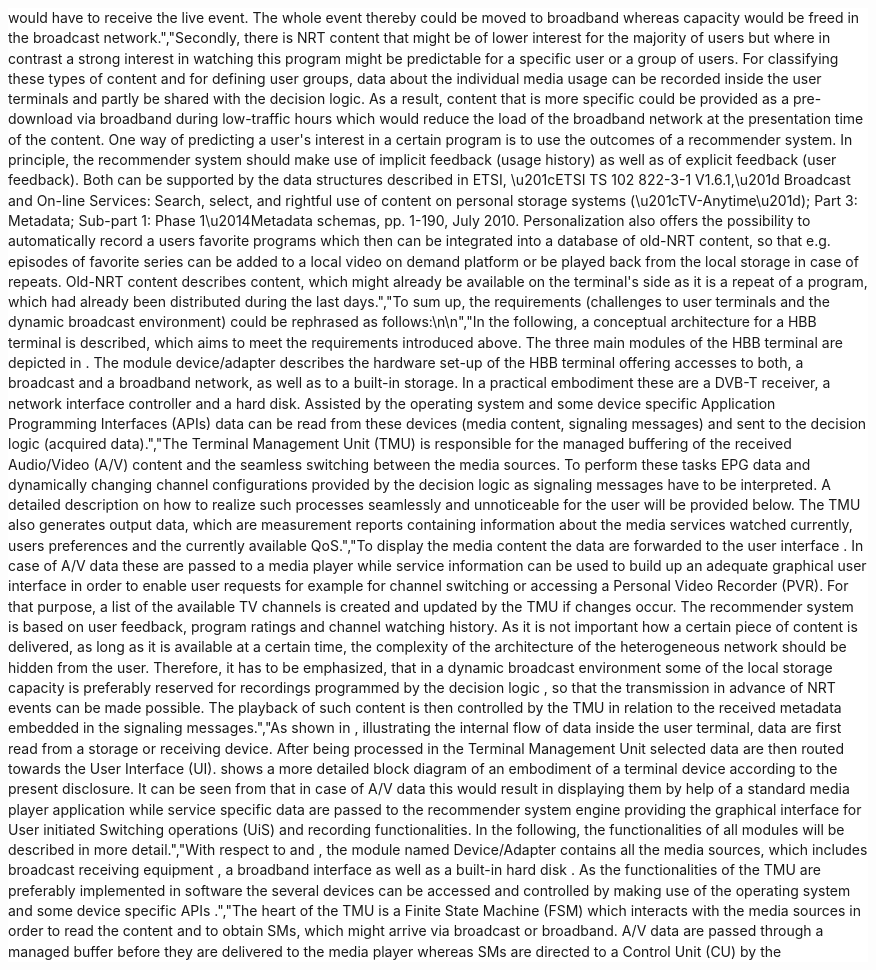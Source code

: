 would have to receive the live event. The whole event thereby could be moved to broadband whereas capacity would be freed in the broadcast network.","Secondly, there is NRT content that might be of lower interest for the majority of users but where in contrast a strong interest in watching this program might be predictable for a specific user or a group of users. For classifying these types of content and for defining user groups, data about the individual media usage can be recorded inside the user terminals and partly be shared with the decision logic. As a result, content that is more specific could be provided as a pre-download via broadband during low-traffic hours which would reduce the load of the broadband network at the presentation time of the content. One way of predicting a user's interest in a certain program is to use the outcomes of a recommender system. In principle, the recommender system should make use of implicit feedback (usage history) as well as of explicit feedback (user feedback). Both can be supported by the data structures described in ETSI, \u201cETSI TS 102 822-3-1 V1.6.1,\u201d Broadcast and On-line Services: Search, select, and rightful use of content on personal storage systems (\u201cTV-Anytime\u201d); Part 3: Metadata; Sub-part 1: Phase 1\u2014Metadata schemas, pp. 1-190, July 2010. Personalization also offers the possibility to automatically record a users favorite programs which then can be integrated into a database of old-NRT content, so that e.g. episodes of favorite series can be added to a local video on demand platform or be played back from the local storage in case of repeats. Old-NRT content describes content, which might already be available on the terminal's side as it is a repeat of a program, which had already been distributed during the last days.","To sum up, the requirements (challenges to user terminals and the dynamic broadcast environment) could be rephrased as follows:\n\n","In the following, a conceptual architecture for a HBB terminal  is described, which aims to meet the requirements introduced above. The three main modules of the HBB terminal  are depicted in . The module device\/adapter  describes the hardware set-up of the HBB terminal  offering accesses to both, a broadcast and a broadband network, as well as to a built-in storage. In a practical embodiment these are a DVB-T receiver, a network interface controller and a hard disk. Assisted by the operating system and some device specific Application Programming Interfaces (APIs) data can be read from these devices (media content, signaling messages) and sent to the decision logic (acquired data).","The Terminal Management Unit (TMU)  is responsible for the managed buffering of the received Audio\/Video (A\/V) content and the seamless switching between the media sources. To perform these tasks EPG data and dynamically changing channel configurations provided by the decision logic  as signaling messages have to be interpreted. A detailed description on how to realize such processes seamlessly and unnoticeable for the user will be provided below. The TMU  also generates output data, which are measurement reports containing information about the media services watched currently, users preferences and the currently available QoS.","To display the media content the data are forwarded to the user interface . In case of A\/V data these are passed to a media player  while service information can be used to build up an adequate graphical user interface in order to enable user requests for example for channel switching or accessing a Personal Video Recorder (PVR). For that purpose, a list of the available TV channels is created and updated by the TMU  if changes occur. The recommender system is based on user feedback, program ratings and channel watching history. As it is not important how a certain piece of content is delivered, as long as it is available at a certain time, the complexity of the architecture of the heterogeneous network should be hidden from the user. Therefore, it has to be emphasized, that in a dynamic broadcast environment some of the local storage capacity is preferably reserved for recordings programmed by the decision logic , so that the transmission in advance of NRT events can be made possible. The playback of such content is then controlled by the TMU  in relation to the received metadata embedded in the signaling messages.","As shown in , illustrating the internal flow of data inside the user terminal, data are first read from a storage or receiving device. After being processed in the Terminal Management Unit  selected data are then routed towards the User Interface  (UI).  shows a more detailed block diagram of an embodiment of a terminal device according to the present disclosure. It can be seen from  that in case of A\/V data this would result in displaying them by help of a standard media player application while service specific data are passed to the recommender system engine providing the graphical interface for User initiated Switching operations (UiS) and recording functionalities. In the following, the functionalities of all modules will be described in more detail.","With respect to  and , the module named Device\/Adapter  contains all the media sources, which includes broadcast receiving equipment , a broadband interface  as well as a built-in hard disk . As the functionalities of the TMU  are preferably implemented in software the several devices can be accessed and controlled by making use of the operating system and some device specific APIs .","The heart of the TMU  is a Finite State Machine (FSM)  which interacts with the media sources in order to read the content and to obtain SMs, which might arrive via broadcast or broadband. A\/V data are passed through a managed buffer  before they are delivered to the media player  whereas SMs are directed to a Control Unit (CU)  by the